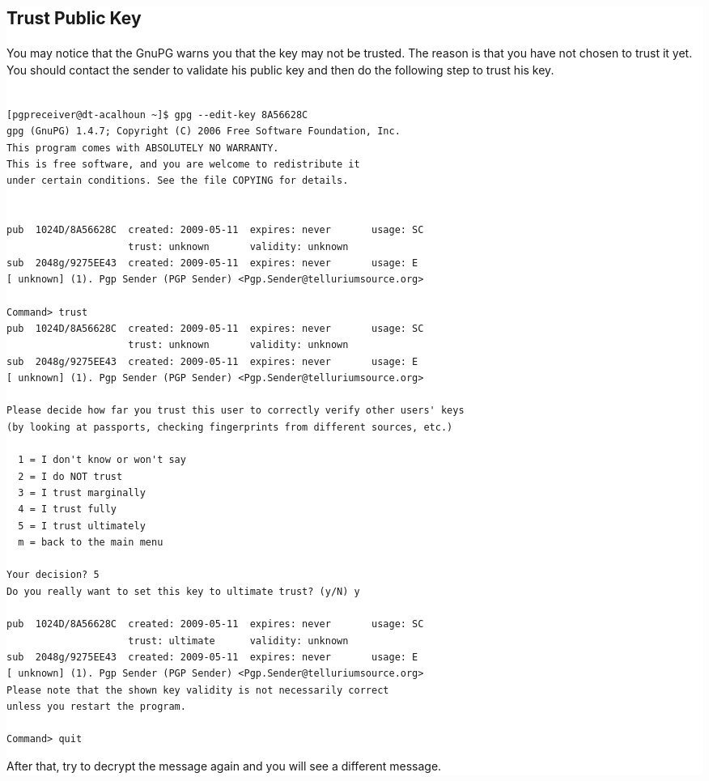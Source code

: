 ## Trust Public Key ##

You may notice that the GnuPG warns you that the key may not be trusted. The reason is that you have not chosen to trust it yet. You should contact the sender to validate his public key and then do the following step to trust his key.

```

[pgpreceiver@dt-acalhoun ~]$ gpg --edit-key 8A56628C
gpg (GnuPG) 1.4.7; Copyright (C) 2006 Free Software Foundation, Inc.
This program comes with ABSOLUTELY NO WARRANTY.
This is free software, and you are welcome to redistribute it
under certain conditions. See the file COPYING for details.


pub  1024D/8A56628C  created: 2009-05-11  expires: never       usage: SC  
                     trust: unknown       validity: unknown
sub  2048g/9275EE43  created: 2009-05-11  expires: never       usage: E   
[ unknown] (1). Pgp Sender (PGP Sender) <Pgp.Sender@telluriumsource.org>

Command> trust
pub  1024D/8A56628C  created: 2009-05-11  expires: never       usage: SC  
                     trust: unknown       validity: unknown
sub  2048g/9275EE43  created: 2009-05-11  expires: never       usage: E   
[ unknown] (1). Pgp Sender (PGP Sender) <Pgp.Sender@telluriumsource.org>

Please decide how far you trust this user to correctly verify other users' keys
(by looking at passports, checking fingerprints from different sources, etc.)

  1 = I don't know or won't say
  2 = I do NOT trust
  3 = I trust marginally
  4 = I trust fully
  5 = I trust ultimately
  m = back to the main menu

Your decision? 5
Do you really want to set this key to ultimate trust? (y/N) y

pub  1024D/8A56628C  created: 2009-05-11  expires: never       usage: SC  
                     trust: ultimate      validity: unknown
sub  2048g/9275EE43  created: 2009-05-11  expires: never       usage: E   
[ unknown] (1). Pgp Sender (PGP Sender) <Pgp.Sender@telluriumsource.org>
Please note that the shown key validity is not necessarily correct
unless you restart the program.

Command> quit

```

After that, try to decrypt the message again and you will see a different message.
